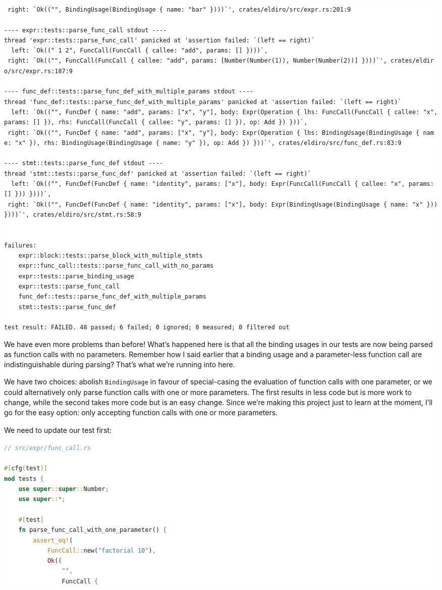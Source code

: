 ```
 right: `Ok(("", BindingUsage(BindingUsage { name: "bar" })))`', crates/eldiro/src/expr.rs:201:9

---- expr::tests::parse_func_call stdout ----
thread 'expr::tests::parse_func_call' panicked at 'assertion failed: `(left == right)`
  left: `Ok((" 1 2", FuncCall(FuncCall { callee: "add", params: [] })))`,
 right: `Ok(("", FuncCall(FuncCall { callee: "add", params: [Number(Number(1)), Number(Number(2))] })))`', crates/eldiro/src/expr.rs:187:9

---- func_def::tests::parse_func_def_with_multiple_params stdout ----
thread 'func_def::tests::parse_func_def_with_multiple_params' panicked at 'assertion failed: `(left == right)`
  left: `Ok(("", FuncDef { name: "add", params: ["x", "y"], body: Expr(Operation { lhs: FuncCall(FuncCall { callee: "x", params: [] }), rhs: FuncCall(FuncCall { callee: "y", params: [] }), op: Add }) }))`,
 right: `Ok(("", FuncDef { name: "add", params: ["x", "y"], body: Expr(Operation { lhs: BindingUsage(BindingUsage { name: "x" }), rhs: BindingUsage(BindingUsage { name: "y" }), op: Add }) }))`', crates/eldiro/src/func_def.rs:83:9

---- stmt::tests::parse_func_def stdout ----
thread 'stmt::tests::parse_func_def' panicked at 'assertion failed: `(left == right)`
  left: `Ok(("", FuncDef(FuncDef { name: "identity", params: ["x"], body: Expr(FuncCall(FuncCall { callee: "x", params: [] })) })))`,
 right: `Ok(("", FuncDef(FuncDef { name: "identity", params: ["x"], body: Expr(BindingUsage(BindingUsage { name: "x" })) })))`', crates/eldiro/src/stmt.rs:58:9


failures:
    expr::block::tests::parse_block_with_multiple_stmts
    expr::func_call::tests::parse_func_call_with_no_params
    expr::tests::parse_binding_usage
    expr::tests::parse_func_call
    func_def::tests::parse_func_def_with_multiple_params
    stmt::tests::parse_func_def

test result: FAILED. 48 passed; 6 failed; 0 ignored; 0 measured; 0 filtered out
```

We have even more problems than before! What’s happened here is that all the binding usages in our tests are now being parsed as function calls with no parameters. Remember how I said earlier that a binding usage and a parameter-less function call are indistinguishable during parsing? That’s what we’re running into here.

We have two choices: abolish `BindingUsage` in favour of special-casing the evaluation of function calls with one parameter, or we could alternatively only parse function calls with one or more parameters. The first results in less code but is more work to change, while the second takes more code but is an easy change. Since we’re making this project just to learn at the moment, I’ll go for the easy option: only accepting function calls with one or more parameters.

We need to update our test first:

```rust
// src/expr/func_call.rs

#[cfg(test)]
mod tests {
    use super::super::Number;
    use super::*;

    #[test]
    fn parse_func_call_with_one_parameter() {
        assert_eq!(
            FuncCall::new("factorial 10"),
            Ok((
                "",
                FuncCall {
```

[^1]: I know full rewrites are inadvisable, but from what little we’ve written (by my count Eldiro contains 1,219 source lines at this point) there is barely anything salvageable. Maybe `Val`, and the basic structure of the REPL? That’s easy enough to rewrite later, though.